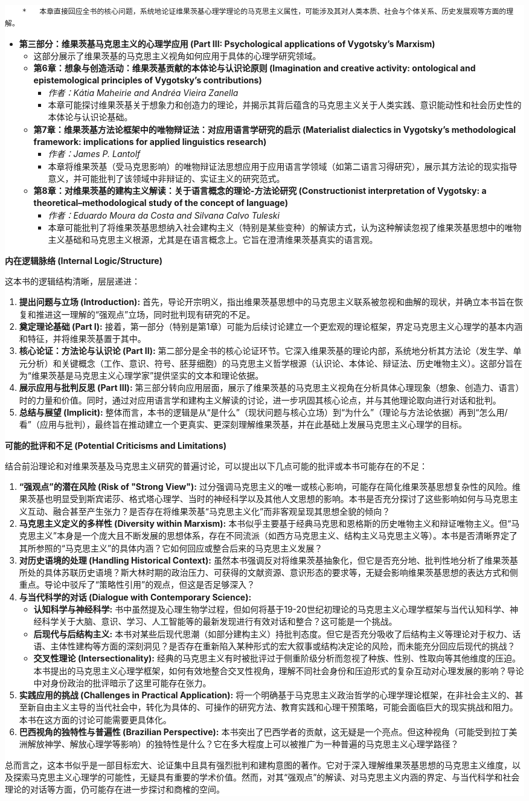         *   本章直接回应全书的核心问题，系统地论证维果茨基心理学理论的马克思主义属性，可能涉及其对人类本质、社会与个体关系、历史发展观等方面的理解。

*   **第三部分：维果茨基马克思主义的心理学应用 (Part III: Psychological applications of Vygotsky’s Marxism)**
    *   这部分展示了维果茨基的马克思主义视角如何应用于具体的心理学研究领域。
    *   **第6章：想象与创造活动：维果茨基贡献的本体论与认识论原则 (Imagination and creative activity: ontological and epistemological principles of Vygotsky’s contributions)**
        *   *作者：Kátia Maheirie and Andréa Vieira Zanella*
        *   本章可能探讨维果茨基关于想象力和创造力的理论，并揭示其背后蕴含的马克思主义关于人类实践、意识能动性和社会历史性的本体论与认识论基础。
    *   **第7章：维果茨基方法论框架中的唯物辩证法：对应用语言学研究的启示 (Materialist dialectics in Vygotsky’s methodological framework: implications for applied linguistics research)**
        *   *作者：James P. Lantolf*
        *   本章将维果茨基（受马克思影响）的唯物辩证法思想应用于应用语言学领域（如第二语言习得研究），展示其方法论的现实指导意义，并可能批判了该领域中非辩证的、实证主义的研究范式。
    *   **第8章：对维果茨基的建构主义解读：关于语言概念的理论-方法论研究 (Constructionist interpretation of Vygotsky: a theoretical–methodological study of the concept of language)**
        *   *作者：Eduardo Moura da Costa and Silvana Calvo Tuleski*
        *   本章可能批判了将维果茨基思想纳入社会建构主义（特别是某些变种）的解读方式，认为这种解读忽视了维果茨基思想中的唯物主义基础和马克思主义根源，尤其是在语言概念上。它旨在澄清维果茨基真实的语言观。

**内在逻辑脉络 (Internal Logic/Structure)**

这本书的逻辑结构清晰，层层递进：

1.  **提出问题与立场 (Introduction):** 首先，导论开宗明义，指出维果茨基思想中的马克思主义联系被忽视和曲解的现状，并确立本书旨在恢复和推进这一理解的“强观点”立场，同时批判现有研究的不足。
2.  **奠定理论基础 (Part I):** 接着，第一部分（特别是第1章）可能为后续讨论建立一个更宏观的理论框架，界定马克思主义心理学的基本内涵和特征，并将维果茨基置于其中。
3.  **核心论证：方法论与认识论 (Part II):** 第二部分是全书的核心论证环节。它深入维果茨基的理论内部，系统地分析其方法论（发生学、单元分析）和关键概念（工作、意识、符号、胚芽细胞）的马克思主义哲学根源（认识论、本体论、辩证法、历史唯物主义）。这部分旨在为“维果茨基是马克思主义心理学家”提供坚实的文本和理论依据。
4.  **展示应用与批判反思 (Part III):** 第三部分转向应用层面，展示了维果茨基的马克思主义视角在分析具体心理现象（想象、创造力、语言）时的力量和价值。同时，通过对应用语言学和建构主义解读的讨论，进一步巩固其核心论点，并与其他理论取向进行对话和批判。
5.  **总结与展望 (Implicit):** 整体而言，本书的逻辑是从“是什么”（现状问题与核心立场）到“为什么”（理论与方法论依据）再到“怎么用/看”（应用与批判），最终旨在推动建立一个更真实、更深刻理解维果茨基，并在此基础上发展马克思主义心理学的目标。

**可能的批评和不足 (Potential Criticisms and Limitations)**

结合前沿理论和对维果茨基及马克思主义研究的普遍讨论，可以提出以下几点可能的批评或本书可能存在的不足：

1.  **“强观点”的潜在风险 (Risk of "Strong View"):** 过分强调马克思主义的唯一或核心影响，可能存在简化维果茨基思想复杂性的风险。维果茨基也明显受到斯宾诺莎、格式塔心理学、当时的神经科学以及其他人文思想的影响。本书是否充分探讨了这些影响如何与马克思主义互动、融合甚至产生张力？是否存在将维果茨基“马克思主义化”而非客观呈现其思想全貌的倾向？
2.  **马克思主义定义的多样性 (Diversity within Marxism):** 本书似乎主要基于经典马克思和恩格斯的历史唯物主义和辩证唯物主义。但“马克思主义”本身是一个庞大且不断发展的思想体系，存在不同流派（如西方马克思主义、结构主义马克思主义等）。本书是否清晰界定了其所参照的“马克思主义”的具体内涵？它如何回应或整合后来的马克思主义发展？
3.  **对历史语境的处理 (Handling Historical Context):** 虽然本书强调反对将维果茨基抽象化，但它是否充分地、批判性地分析了维果茨基所处的具体苏联历史语境？斯大林时期的政治压力、可获得的文献资源、意识形态的要求等，无疑会影响维果茨基思想的表达方式和侧重点。导论中驳斥了“策略性引用”的观点，但这是否足够深入？
4.  **与当代科学的对话 (Dialogue with Contemporary Science):**
    *   **认知科学与神经科学:** 书中虽然提及心理生物学过程，但如何将基于19-20世纪初理论的马克思主义心理学框架与当代认知科学、神经科学关于大脑、意识、学习、人工智能等的最新发现进行有效对话和整合？这可能是一个挑战。
    *   **后现代与后结构主义:** 本书对某些后现代思潮（如部分建构主义）持批判态度。但它是否充分吸收了后结构主义等理论对于权力、话语、主体性建构等方面的深刻洞见？是否存在重新陷入某种形式的宏大叙事或结构决定论的风险，而未能充分回应后现代的挑战？
    *   **交叉性理论 (Intersectionality):** 经典的马克思主义有时被批评过于侧重阶级分析而忽视了种族、性别、性取向等其他维度的压迫。本书提出的马克思主义心理学框架，如何有效地整合交叉性视角，理解不同社会身份和压迫形式的复杂互动对心理发展的影响？导论中对身份政治的批评暗示了这里可能存在张力。
5.  **实践应用的挑战 (Challenges in Practical Application):** 将一个明确基于马克思主义政治哲学的心理学理论框架，在非社会主义的、甚至新自由主义主导的当代社会中，转化为具体的、可操作的研究方法、教育实践和心理干预策略，可能会面临巨大的现实挑战和阻力。本书在这方面的讨论可能需要更具体化。
6.  **巴西视角的独特性与普遍性 (Brazilian Perspective):** 本书突出了巴西学者的贡献，这无疑是一个亮点。但这种视角（可能受到拉丁美洲解放神学、解放心理学等影响）的独特性是什么？它在多大程度上可以被推广为一种普遍的马克思主义心理学路径？

总而言之，这本书似乎是一部目标宏大、论证集中且具有强烈批判和建构意图的著作。它对于深入理解维果茨基思想的马克思主义维度，以及探索马克思主义心理学的可能性，无疑具有重要的学术价值。然而，对其“强观点”的解读、对马克思主义内涵的界定、与当代科学和社会理论的对话等方面，仍可能存在进一步探讨和商榷的空间。

